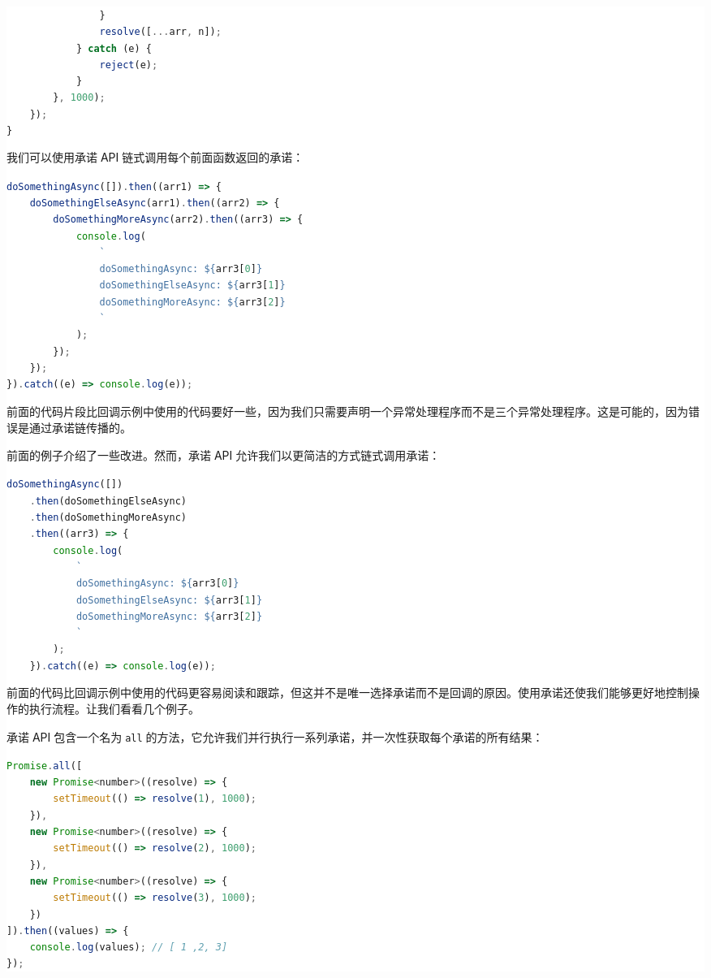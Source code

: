 ```js
                } 
                resolve([...arr, n]); 
            } catch (e) { 
                reject(e); 
            } 
        }, 1000); 
    }); 
} 

```

我们可以使用承诺 API 链式调用每个前面函数返回的承诺：

```js
doSomethingAsync([]).then((arr1) => { 
    doSomethingElseAsync(arr1).then((arr2) => { 
        doSomethingMoreAsync(arr2).then((arr3) => { 
            console.log( 
                ` 
                doSomethingAsync: ${arr3[0]} 
                doSomethingElseAsync: ${arr3[1]} 
                doSomethingMoreAsync: ${arr3[2]} 
                ` 
            ); 
        }); 
    }); 
}).catch((e) => console.log(e)); 
```

前面的代码片段比回调示例中使用的代码要好一些，因为我们只需要声明一个异常处理程序而不是三个异常处理程序。这是可能的，因为错误是通过承诺链传播的。

前面的例子介绍了一些改进。然而，承诺 API 允许我们以更简洁的方式链式调用承诺：

```js
doSomethingAsync([]) 
    .then(doSomethingElseAsync) 
    .then(doSomethingMoreAsync) 
    .then((arr3) => { 
        console.log( 
            ` 
            doSomethingAsync: ${arr3[0]} 
            doSomethingElseAsync: ${arr3[1]} 
            doSomethingMoreAsync: ${arr3[2]} 
            ` 
        ); 
    }).catch((e) => console.log(e)); 
```

前面的代码比回调示例中使用的代码更容易阅读和跟踪，但这并不是唯一选择承诺而不是回调的原因。使用承诺还使我们能够更好地控制操作的执行流程。让我们看看几个例子。

承诺 API 包含一个名为 `all` 的方法，它允许我们并行执行一系列承诺，并一次性获取每个承诺的所有结果：

```js
Promise.all([ 
    new Promise<number>((resolve) => { 
        setTimeout(() => resolve(1), 1000); 
    }), 
    new Promise<number>((resolve) => { 
        setTimeout(() => resolve(2), 1000); 
    }), 
    new Promise<number>((resolve) => { 
        setTimeout(() => resolve(3), 1000); 
    }) 
]).then((values) => { 
    console.log(values); // [ 1 ,2, 3] 
}); 
```
